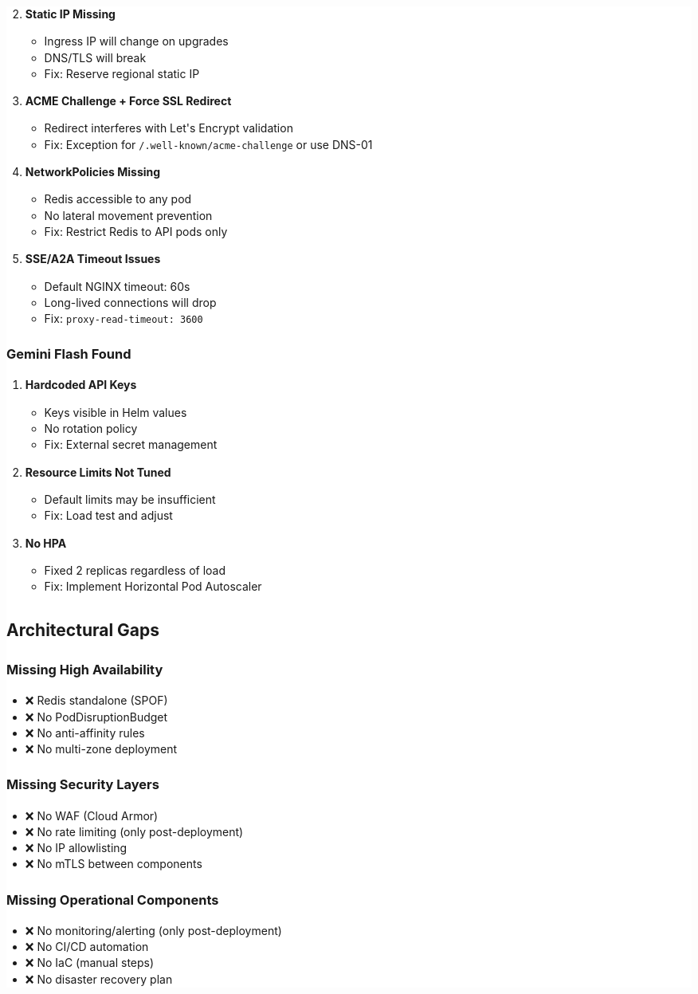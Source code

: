 2. **Static IP Missing**
   - Ingress IP will change on upgrades
   - DNS/TLS will break
   - Fix: Reserve regional static IP

3. **ACME Challenge + Force SSL Redirect**
   - Redirect interferes with Let's Encrypt validation
   - Fix: Exception for `/.well-known/acme-challenge` or use DNS-01

4. **NetworkPolicies Missing**
   - Redis accessible to any pod
   - No lateral movement prevention
   - Fix: Restrict Redis to API pods only

5. **SSE/A2A Timeout Issues**
   - Default NGINX timeout: 60s
   - Long-lived connections will drop
   - Fix: `proxy-read-timeout: 3600`

### Gemini Flash Found

1. **Hardcoded API Keys**
   - Keys visible in Helm values
   - No rotation policy
   - Fix: External secret management

2. **Resource Limits Not Tuned**
   - Default limits may be insufficient
   - Fix: Load test and adjust

3. **No HPA**
   - Fixed 2 replicas regardless of load
   - Fix: Implement Horizontal Pod Autoscaler

## Architectural Gaps

### Missing High Availability
- ❌ Redis standalone (SPOF)
- ❌ No PodDisruptionBudget
- ❌ No anti-affinity rules
- ❌ No multi-zone deployment

### Missing Security Layers
- ❌ No WAF (Cloud Armor)
- ❌ No rate limiting (only post-deployment)
- ❌ No IP allowlisting
- ❌ No mTLS between components

### Missing Operational Components
- ❌ No monitoring/alerting (only post-deployment)
- ❌ No CI/CD automation
- ❌ No IaC (manual steps)
- ❌ No disaster recovery plan
